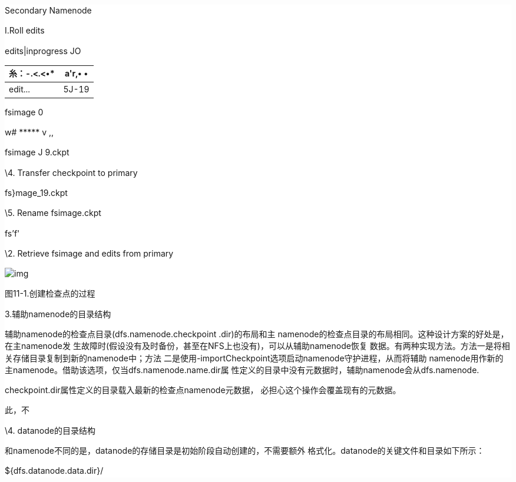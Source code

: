 Secondary Namenode



I.Roll edits



edits|inprogress JO



| 糸：-.<.<•* | a'r,• • |
| ----------- | ------- |
| edit...     | 5J-19   |

fsimage 0

w# ***** v ,,



fsimage J 9.ckpt



\4. Transfer checkpoint to primary



fs}mage_19.ckpt



\5. Rename fsimage.ckpt



fs’f'



\2. Retrieve fsimage and edits from primary



![img](Hadoop43010757_2cdb48_2d8748-150.jpg)



图11-1.创建检查点的过程

3.辅助namenode的目录结构

辅助namenode的检查点目录(dfs.namenode.checkpoint .dir)的布局和主 namenode的检查点目录的布局相同。这种设计方案的好处是，在主namenode发 生故障时(假设没有及时备份，甚至在NFS上也没有)，可以从辅助namenode恢复 数据。有两种实现方法。方法一是将相关存储目录复制到新的namenode中；方法 二是使用-importCheckpoint选项启动namenode守护进程，从而将辅助 namenode用作新的主namenode。借助该选项，仅当dfs.namenode.name.dir属 性定义的目录中没有元数据时，辅助namenode会从dfs.namenode.

checkpoint.dir属性定义的目录载入最新的检查点namenode元数据， 必担心这个操作会覆盖现有的元数据。

此，不



\4. datanode的目录结构

和namenode不同的是，datanode的存储目录是初始阶段自动创建的，不需要额外 格式化。datanode的关键文件和目录如下所示：

${dfs.datanode.data.dir}/
